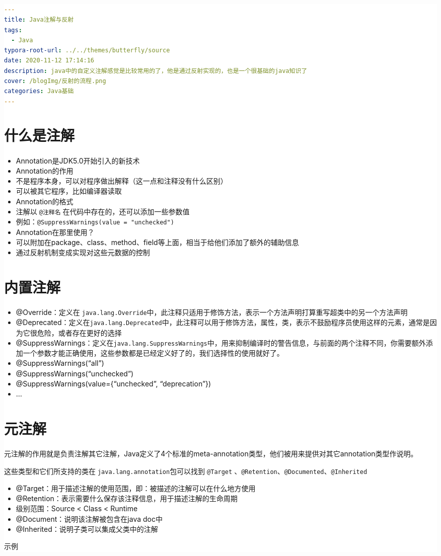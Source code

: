 ```yaml
---
title: Java注解与反射
tags:
  - Java
typora-root-url: ../../themes/butterfly/source
date: 2020-11-12 17:14:16
description: java中的自定义注解感觉是比较常用的了，他是通过反射实现的，也是一个很基础的java知识了
cover: /blogImg/反射的流程.png
categories: Java基础
---
```


# 什么是注解

- Annotation是JDK5.0开始引入的新技术
- Annotation的作用
- 不是程序本身，可以对程序做出解释（这一点和注释没有什么区别）
- 可以被其它程序，比如编译器读取
- Annotation的格式
- 注解以 `@注释名` 在代码中存在的，还可以添加一些参数值
- 例如：`@SuppressWarnings(value = "unchecked")`
- Annotation在那里使用？
- 可以附加在package、class、method、field等上面，相当于给他们添加了额外的辅助信息
- 通过反射机制变成实现对这些元数据的控制

# 内置注解

- @Override：定义在 `java.lang.Override`中，此注释只适用于修饰方法，表示一个方法声明打算重写超类中的另一个方法声明
- @Deprecated：定义在`java.lang.Deprecated`中，此注释可以用于修饰方法，属性，类，表示不鼓励程序员使用这样的元素，通常是因为它很危险，或者存在更好的选择
- @SuppressWarnings：定义在`java.lang.SuppressWarnings`中，用来抑制编译时的警告信息，与前面的两个注释不同，你需要额外添加一个参数才能正确使用，这些参数都是已经定义好了的，我们选择性的使用就好了。
- @SuppressWarnings(“all”)
- @SuppressWarnings(“unchecked”)
- @SuppressWarnings(value={“unchecked”, “deprecation”})
- …

# 元注解

元注解的作用就是负责注解其它注解，Java定义了4个标准的meta-annotation类型，他们被用来提供对其它annotation类型作说明。

这些类型和它们所支持的类在 `java.lang.annotation`包可以找到 `@Target` 、`@Retention`、`@Documented`、`@Inherited`

- @Target：用于描述注解的使用范围，即：被描述的注解可以在什么地方使用
- @Retention：表示需要什么保存该注释信息，用于描述注解的生命周期
- 级别范围：Source < Class < Runtime
- @Document：说明该注解被包含在java doc中
- @Inherited：说明子类可以集成父类中的注解

示例
